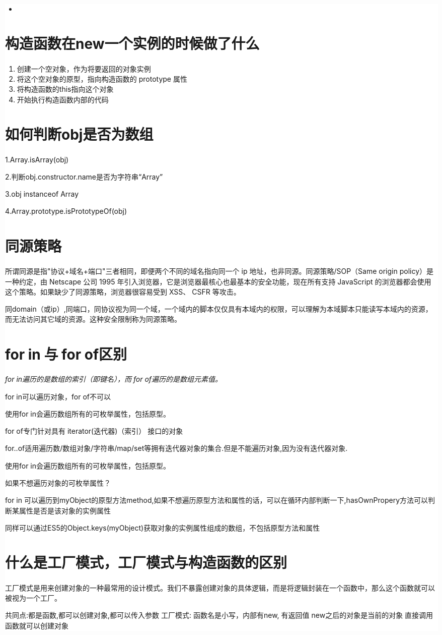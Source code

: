 -

  

# 构造函数在new一个实例的时候做了什么

1. 创建一个空对象，作为将要返回的对象实例
2. 将这个空对象的原型，指向构造函数的 prototype 属性
3. 将构造函数的this指向这个对象
4. 开始执行构造函数内部的代码

# 如何判断obj是否为数组

1.Array.isArray(obj)

2.判断obj.constructor.name是否为字符串“Array”

3.obj instanceof Array

4.Array.prototype.isPrototypeOf(obj)

# 同源策略

 所谓同源是指"协议+域名+端口"三者相同，即便两个不同的域名指向同一个 ip 地址，也非同源。同源策略/SOP（Same origin policy）是一种约定，由 Netscape 公司 1995 年引入浏览器，它是浏览器最核心也最基本的安全功能，现在所有支持 JavaScript 的浏览器都会使用这个策略。如果缺少了同源策略，浏览器很容易受到 XSS、 CSFR 等攻击。

同domain（或ip）,同端口，同协议视为同一个域，一个域内的脚本仅仅具有本域内的权限，可以理解为本域脚本只能读写本域内的资源，而无法访问其它域的资源。这种安全限制称为同源策略。 

# for in 与 for of区别

*for in遍历的是数组的索引（即键名），而 for of遍历的是数组元素值。* 

for in可以遍历对象，for of不可以

使用for in会遍历数组所有的可枚举属性，包括原型。 

for of专门针对具有 iterator(迭代器)（索引） 接口的对象

for..of适用遍历数/数组对象/字符串/map/set等拥有迭代器对象的集合.但是不能遍历对象,因为没有迭代器对象. 

使用for in会遍历数组所有的可枚举属性，包括原型。 

如果不想遍历对象的可枚举属性？

for in 可以遍历到myObject的原型方法method,如果不想遍历原型方法和属性的话，可以在循环内部判断一下,hasOwnPropery方法可以判断某属性是否是该对象的实例属性 

同样可以通过ES5的Object.keys(myObject)获取对象的实例属性组成的数组，不包括原型方法和属性 

# 什么是工厂模式，工厂模式与构造函数的区别

工厂模式是用来创建对象的一种最常用的设计模式。我们不暴露创建对象的具体逻辑，而是将逻辑封装在一个函数中，那么这个函数就可以被视为一个工厂。 

共同点:都是函数,都可以创建对象,都可以传入参数 
工厂模式:
函数名是小写，内部有new,
有返回值
new之后的对象是当前的对象 直接调用函数就可以创建对象 
